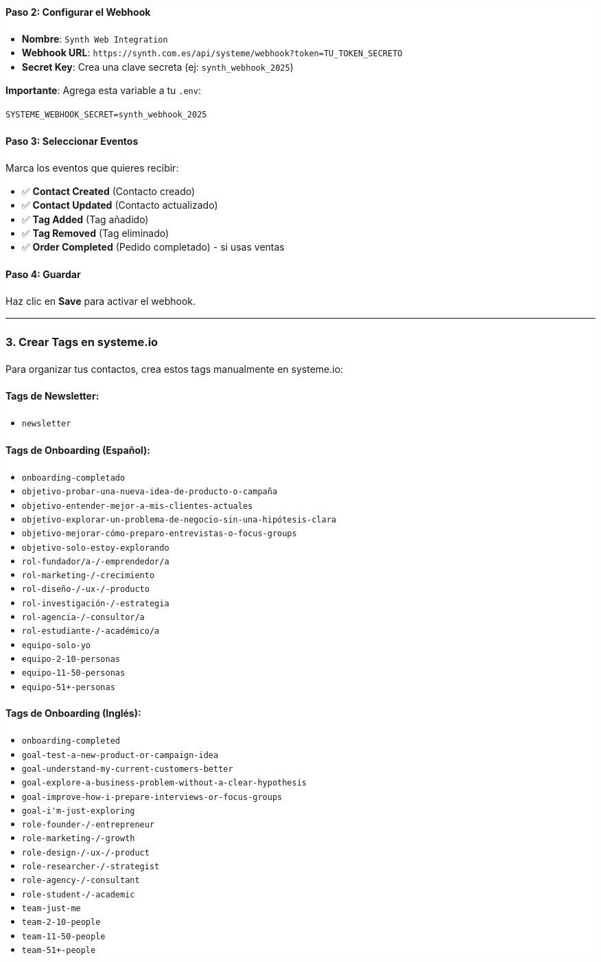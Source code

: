 #### Paso 2: Configurar el Webhook
- **Nombre**: `Synth Web Integration`
- **Webhook URL**: `https://synth.com.es/api/systeme/webhook?token=TU_TOKEN_SECRETO`
- **Secret Key**: Crea una clave secreta (ej: `synth_webhook_2025`)

**Importante**: Agrega esta variable a tu `.env`:
```env
SYSTEME_WEBHOOK_SECRET=synth_webhook_2025
```

#### Paso 3: Seleccionar Eventos
Marca los eventos que quieres recibir:
- ✅ **Contact Created** (Contacto creado)
- ✅ **Contact Updated** (Contacto actualizado)
- ✅ **Tag Added** (Tag añadido)
- ✅ **Tag Removed** (Tag eliminado)
- ✅ **Order Completed** (Pedido completado) - si usas ventas

#### Paso 4: Guardar
Haz clic en **Save** para activar el webhook.

---

### 3. Crear Tags en systeme.io

Para organizar tus contactos, crea estos tags manualmente en systeme.io:

#### Tags de Newsletter:
- `newsletter`

#### Tags de Onboarding (Español):
- `onboarding-completado`
- `objetivo-probar-una-nueva-idea-de-producto-o-campaña`
- `objetivo-entender-mejor-a-mis-clientes-actuales`
- `objetivo-explorar-un-problema-de-negocio-sin-una-hipótesis-clara`
- `objetivo-mejorar-cómo-preparo-entrevistas-o-focus-groups`
- `objetivo-solo-estoy-explorando`
- `rol-fundador/a-/-emprendedor/a`
- `rol-marketing-/-crecimiento`
- `rol-diseño-/-ux-/-producto`
- `rol-investigación-/-estrategia`
- `rol-agencia-/-consultor/a`
- `rol-estudiante-/-académico/a`
- `equipo-solo-yo`
- `equipo-2-10-personas`
- `equipo-11-50-personas`
- `equipo-51+-personas`

#### Tags de Onboarding (Inglés):
- `onboarding-completed`
- `goal-test-a-new-product-or-campaign-idea`
- `goal-understand-my-current-customers-better`
- `goal-explore-a-business-problem-without-a-clear-hypothesis`
- `goal-improve-how-i-prepare-interviews-or-focus-groups`
- `goal-i'm-just-exploring`
- `role-founder-/-entrepreneur`
- `role-marketing-/-growth`
- `role-design-/-ux-/-product`
- `role-researcher-/-strategist`
- `role-agency-/-consultant`
- `role-student-/-academic`
- `team-just-me`
- `team-2-10-people`
- `team-11-50-people`
- `team-51+-people`